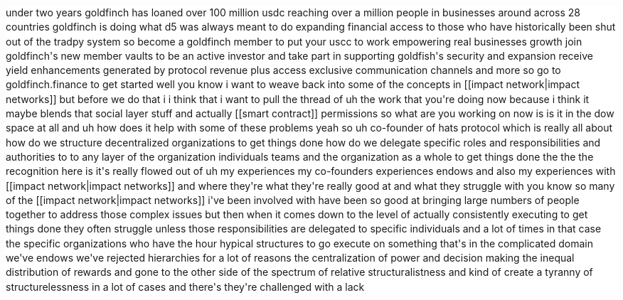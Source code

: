 under two years goldfinch has loaned
over 100 million usdc reaching over a
million people in businesses around
across 28 countries goldfinch is doing
what d5 was always meant to do expanding
financial access to those who have
historically been shut out of the tradpy
system so become a goldfinch member to
put your uscc to work empowering real
businesses growth join goldfinch's new
member vaults to be an active investor
and take part in supporting goldfish's
security and expansion receive yield
enhancements generated by protocol
revenue plus access exclusive
communication channels and more so go to
goldfinch.finance to get started
well you know i want to weave back into
some of the concepts in [[impact network|impact networks]]
but before we do that i i think that i
want to pull the thread of uh the work
that you're doing now because i think it
maybe blends that social layer stuff and
actually [[smart contract]] permissions so
what are you working on now is is it in
the dow space at all and uh how does it
help with some of these problems yeah so
uh co-founder of hats protocol which is
really all about how do we structure
decentralized organizations to get
things done how do we delegate specific
roles and responsibilities and
authorities to to any layer of the
organization individuals teams and the
organization as a whole to get things
done the the the recognition here is
it's really flowed out of uh my
experiences my co-founders experiences
endows and also my experiences with
[[impact network|impact networks]] and where they're what
they're really good at and what they
struggle with you know so many of the
[[impact network|impact networks]] i've been involved with
have been so good at bringing large
numbers of people together to address
those complex issues but then when it
comes down to the level of actually
consistently executing to get things
done they often struggle unless those
responsibilities are delegated to
specific individuals and a lot of times
in that case the specific organizations
who have the hour hypical structures to
go execute on something that's in the
complicated domain
we've endows we've rejected hierarchies
for a lot of reasons the centralization
of power and decision making the inequal
distribution of rewards and gone to the
other side of the spectrum of relative
structuralistness
and kind of create a tyranny of
structurelessness in a lot of cases and
there's they're challenged with a lack